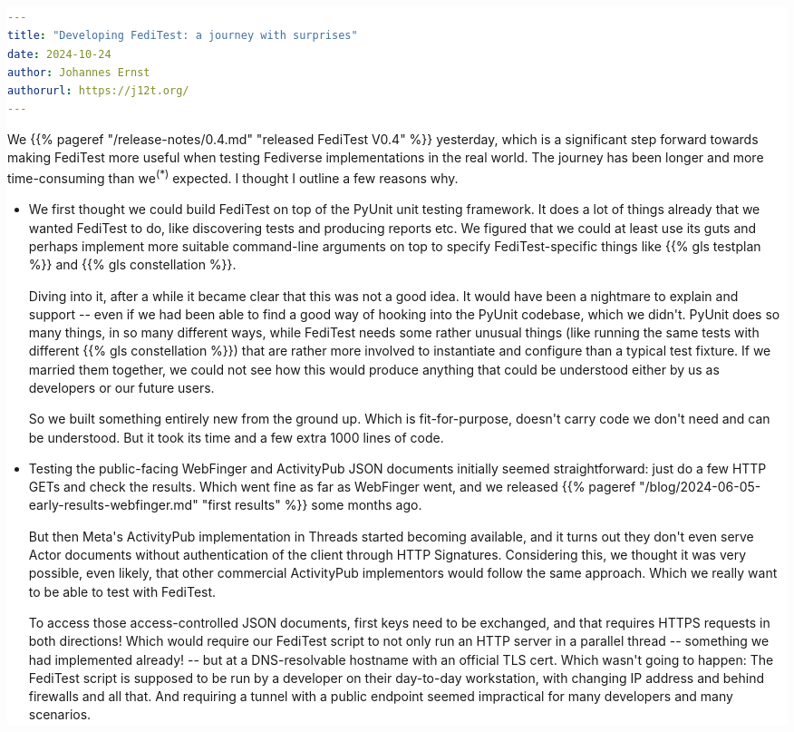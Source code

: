 ```yaml
---
title: "Developing FediTest: a journey with surprises"
date: 2024-10-24
author: Johannes Ernst
authorurl: https://j12t.org/
---
```


We {{% pageref "/release-notes/0.4.md" "released FediTest V0.4" %}} yesterday, which is a
significant step forward towards making FediTest more useful when testing Fediverse
implementations in the real world.
The journey has been longer and more time-consuming than we<sup>(*)</sup> expected.
I thought I outline a few reasons why.

* We first thought we could build FediTest on top of the PyUnit unit testing framework.
  It does a lot of things already that we wanted FediTest to do, like discovering tests
  and producing reports etc. We figured that we could at least use its guts and perhaps
  implement more suitable command-line arguments on top to specify FediTest-specific
  things like {{% gls testplan %}} and {{% gls constellation %}}.

  Diving into it, after a while it became clear that this was not a good idea. It would
  have been a nightmare to explain and support -- even if we had been able to find
  a good way of hooking into the PyUnit codebase, which we didn't. PyUnit does so many
  things, in so many different ways, while FediTest needs some rather unusual things (like
  running the same tests with different {{% gls constellation %}}) that are rather more
  involved to instantiate and configure than a typical test fixture. If we married them
  together, we could not see how this would produce anything that could be understood either
  by us as developers or our future users.

  So we built something entirely new from the ground up. Which is fit-for-purpose,
  doesn't carry code we don't need and can be understood. But it took its time and a
  few extra 1000 lines of code.

* Testing the public-facing WebFinger and ActivityPub JSON documents initially seemed
  straightforward: just do a few HTTP GETs and check the results. Which went fine as far
  as WebFinger went, and we released
  {{% pageref "/blog/2024-06-05-early-results-webfinger.md" "first results" %}} some
  months ago.

  But then Meta's ActivityPub implementation in Threads started becoming available,
  and it turns out they don't even serve Actor documents without authentication of the
  client through HTTP Signatures. Considering this, we thought it was very possible, even
  likely, that other commercial ActivityPub implementors would follow the same approach.
  Which we really want to be able to test with FediTest.

  To access those access-controlled JSON documents, first keys need to be exchanged, and
  that requires HTTPS requests in both directions! Which would require our FediTest script
  to not only run an HTTP server in a parallel thread -- something we had implemented
  already! -- but at a DNS-resolvable hostname with an official TLS cert. Which wasn't
  going to happen: The FediTest script is supposed to be run by a developer on their
  day-to-day workstation, with changing IP address and behind firewalls and all that.
  And requiring a tunnel with a public endpoint seemed impractical for many developers
  and many scenarios.
